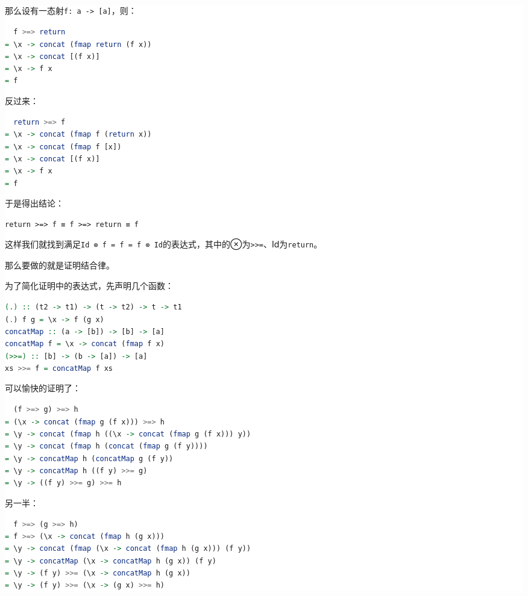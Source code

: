 那么设有一态射`f: a -> [a]`，则：

```haskell
  f >=> return
= \x -> concat (fmap return (f x))
= \x -> concat [(f x)]
= \x -> f x
= f
```

反过来：

```haskell
  return >=> f
= \x -> concat (fmap f (return x))
= \x -> concat (fmap f [x])
= \x -> concat [(f x)]
= \x -> f x
= f
```

于是得出结论：

`return >=> f ≡ f >=> return ≡ f`

这样我们就找到满足`Id ⊗ f = f = f ⊗ Id`的表达式，其中的⊗为`>>=`、Id为`return`。

那么要做的就是证明结合律。

为了简化证明中的表达式，先声明几个函数：

```haskell
(.) :: (t2 -> t1) -> (t -> t2) -> t -> t1
(.) f g = \x -> f (g x)
concatMap :: (a -> [b]) -> [b] -> [a]
concatMap f = \x -> concat (fmap f x)
(>>=) :: [b] -> (b -> [a]) -> [a]
xs >>= f = concatMap f xs
```

可以愉快的证明了：

```haskell
  (f >=> g) >=> h
= (\x -> concat (fmap g (f x))) >=> h
= \y -> concat (fmap h ((\x -> concat (fmap g (f x))) y))
= \y -> concat (fmap h (concat (fmap g (f y))))
= \y -> concatMap h (concatMap g (f y))
= \y -> concatMap h ((f y) >>= g)
= \y -> ((f y) >>= g) >>= h
```

另一半：

```haskell
  f >=> (g >=> h)
= f >=> (\x -> concat (fmap h (g x)))
= \y -> concat (fmap (\x -> concat (fmap h (g x))) (f y))
= \y -> concatMap (\x -> concatMap h (g x)) (f y)
= \y -> (f y) >>= (\x -> concatMap h (g x))
= \y -> (f y) >>= (\x -> (g x) >>= h)
```
